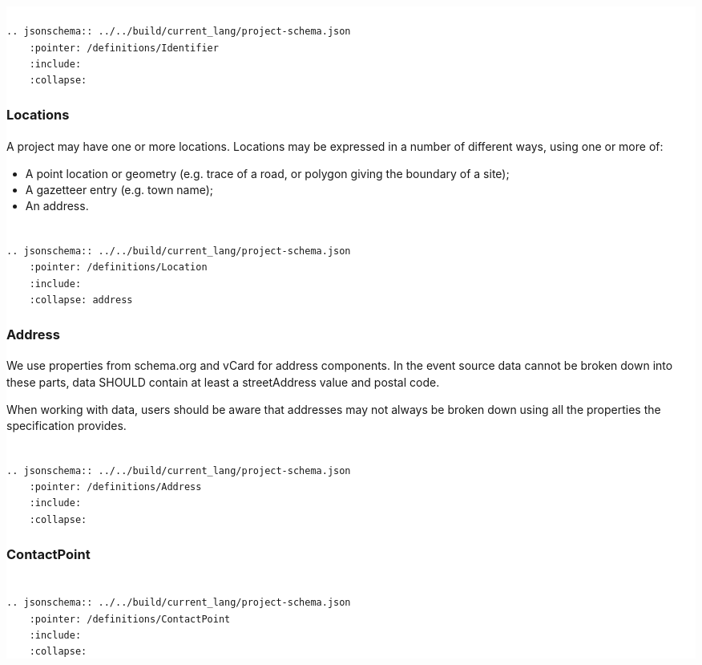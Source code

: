 ```eval_rst

.. jsonschema:: ../../build/current_lang/project-schema.json
    :pointer: /definitions/Identifier
    :include:
    :collapse:

```


### Locations

A project may have one or more locations. Locations may be expressed in a number of different ways, using one or more of:

* A point location or geometry (e.g. trace of a road, or polygon giving the boundary of a site);
* A gazetteer entry (e.g. town name);
* An address.

```eval_rst

.. jsonschema:: ../../build/current_lang/project-schema.json
    :pointer: /definitions/Location
    :include:
    :collapse: address

```

### Address

We use properties from schema.org and vCard for address components. In the event source data cannot be broken down into these parts, data SHOULD contain at least a streetAddress value and postal code.

When working with data, users should be aware that addresses may not always be broken down using all the properties the specification provides.

```eval_rst

.. jsonschema:: ../../build/current_lang/project-schema.json
    :pointer: /definitions/Address
    :include:
    :collapse:

```

### ContactPoint

```eval_rst

.. jsonschema:: ../../build/current_lang/project-schema.json
    :pointer: /definitions/ContactPoint
    :include:
    :collapse:

```
